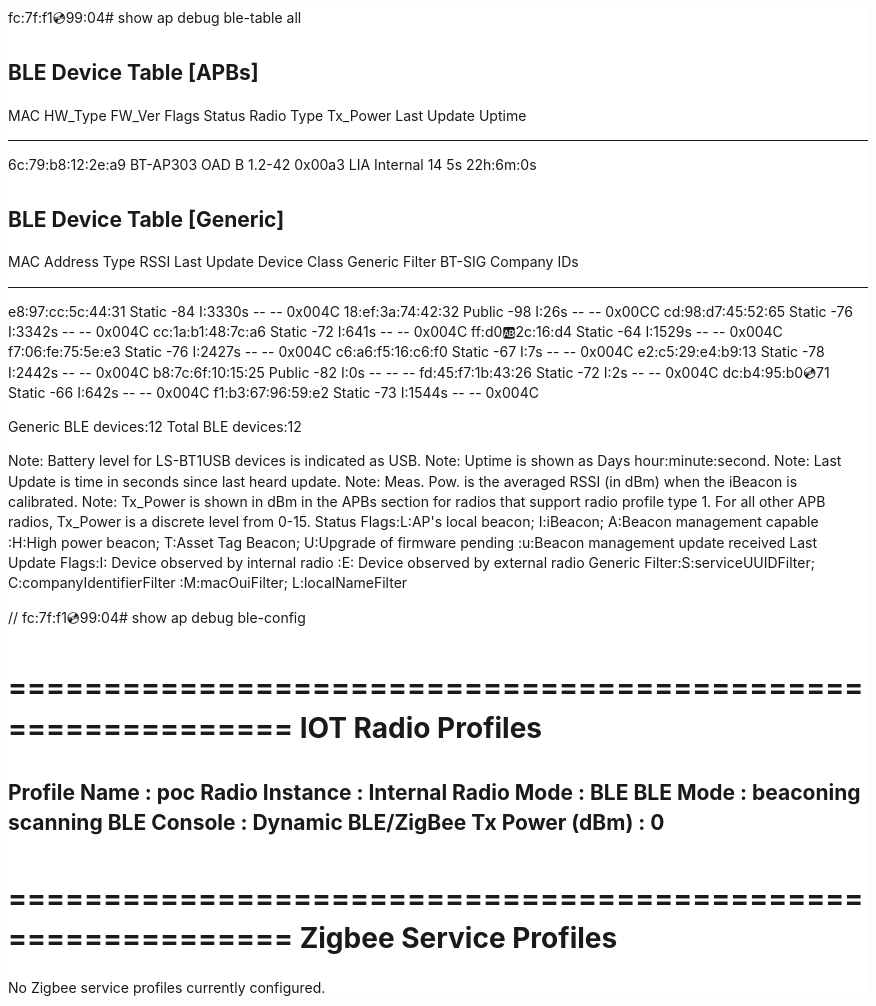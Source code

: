 fc:7f:f1:cd:99:04# show ap debug ble-table all

BLE Device Table [APBs]
-----------------------
MAC                HW_Type   FW_Ver        Flags   Status  Radio Type  Tx_Power  Last Update  Uptime
---                -------   ------        -----   ------  ----------  --------  -----------  ------
6c:79:b8:12:2e:a9  BT-AP303  OAD B 1.2-42  0x00a3  LIA     Internal    14        5s           22h:6m:0s


BLE Device Table [Generic]
---------------------------
MAC                Address Type  RSSI  Last Update  Device Class  Generic Filter  BT-SIG Company IDs
---                ------------  ----  -----------  ------------  --------------  ------------------
e8:97:cc:5c:44:31  Static        -84   I:3330s      --            --              0x004C
18:ef:3a:74:42:32  Public        -98   I:26s        --            --              0x00CC
cd:98:d7:45:52:65  Static        -76   I:3342s      --            --              0x004C
cc:1a:b1:48:7c:a6  Static        -72   I:641s       --            --              0x004C
ff:d0:ab:2c:16:d4  Static        -64   I:1529s      --            --              0x004C
f7:06:fe:75:5e:e3  Static        -76   I:2427s      --            --              0x004C
c6:a6:f5:16:c6:f0  Static        -67   I:7s         --            --              0x004C
e2:c5:29:e4:b9:13  Static        -78   I:2442s      --            --              0x004C
b8:7c:6f:10:15:25  Public        -82   I:0s         --            --              --
fd:45:f7:1b:43:26  Static        -72   I:2s         --            --              0x004C
dc:b4:95:b0:cd:71  Static        -66   I:642s       --            --              0x004C
f1:b3:67:96:59:e2  Static        -73   I:1544s      --            --              0x004C

Generic BLE devices:12
Total BLE devices:12

Note: Battery level for LS-BT1USB devices is indicated as USB.
Note: Uptime is shown as Days hour:minute:second.
Note: Last Update is time in seconds since last heard update.
Note: Meas. Pow. is the averaged RSSI (in dBm) when the iBeacon is calibrated.
Note: Tx_Power is shown in dBm in the APBs section for radios that support radio profile type 1. For all other APB radios, Tx_Power is a discrete level from 0-15.
Status Flags:L:AP's local beacon; I:iBeacon; A:Beacon management capable
            :H:High power beacon; T:Asset Tag Beacon; U:Upgrade of firmware pending
            :u:Beacon management update received
Last Update Flags:I: Device observed by internal radio
                 :E: Device observed by external radio
Generic Filter:S:serviceUUIDFilter; C:companyIdentifierFilter
              :M:macOuiFilter; L:localNameFilter

//
fc:7f:f1:cd:99:04# show ap debug ble-config

============================================================
                     IOT Radio Profiles
============================================================
Profile Name              : poc
Radio Instance            : Internal
Radio Mode                : BLE
BLE Mode                  : beaconing scanning
BLE Console               : Dynamic
BLE/ZigBee Tx Power (dBm) : 0
-----------------------------------------------
============================================================
                  Zigbee Service Profiles
============================================================
No Zigbee service profiles currently configured.

